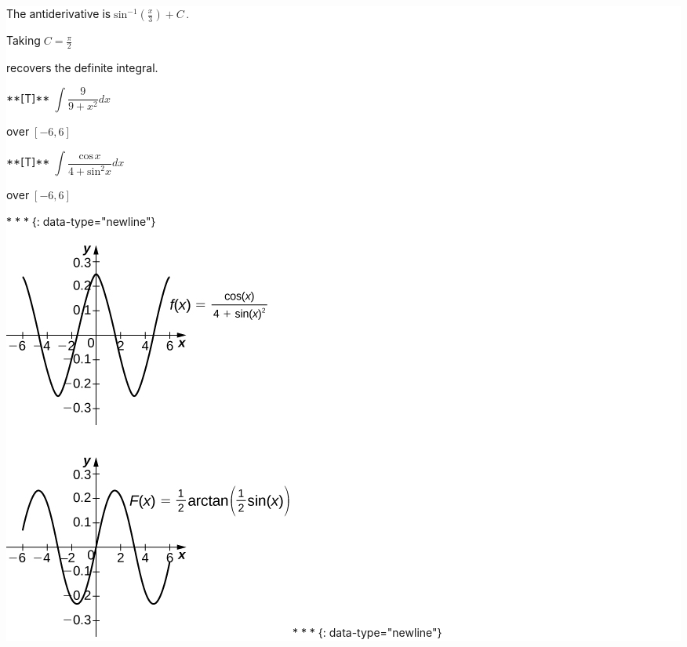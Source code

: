  The antiderivative is <math xmlns="http://www.w3.org/1998/Math/MathML"><mrow><msup><mrow><mtext>sin</mtext></mrow><mrow><mn>−1</mn></mrow></msup><mrow><mo>(</mo><mrow><mfrac><mi>x</mi><mn>3</mn></mfrac></mrow><mo>)</mo></mrow><mo>+</mo><mi>C</mi><mo>.</mo></mrow></math>

 Taking <math xmlns="http://www.w3.org/1998/Math/MathML"><mrow><mi>C</mi><mo>=</mo><mfrac><mi>π</mi><mn>2</mn></mfrac></mrow></math>

 recovers the definite integral.

</div>
</div>
<div data-type="exercise" class="exercise">
<div data-type="problem" class="problem" markdown="1">
**[T]** <math xmlns="http://www.w3.org/1998/Math/MathML"><mrow><mstyle displaystyle="true"><mrow><mo stretchy="true">∫</mo><mrow><mfrac><mn>9</mn><mrow><mn>9</mn><mo>+</mo><msup><mi>x</mi><mn>2</mn></msup></mrow></mfrac><mi>d</mi><mi>x</mi></mrow></mrow></mstyle></mrow></math>

 over <math xmlns="http://www.w3.org/1998/Math/MathML"><mrow><mrow><mo>[</mo><mrow><mn>−6</mn><mo>,</mo><mn>6</mn></mrow><mo>]</mo></mrow></mrow></math>

</div>
</div>
<div data-type="exercise" class="exercise">
<div data-type="problem" class="problem" markdown="1">
**[T]** <math xmlns="http://www.w3.org/1998/Math/MathML"><mrow><mstyle displaystyle="true"><mrow><mo stretchy="true">∫</mo><mrow><mfrac><mrow><mtext>cos</mtext><mspace width="0.1em" /><mi>x</mi></mrow><mrow><mn>4</mn><mo>+</mo><msup><mrow><mtext>sin</mtext></mrow><mn>2</mn></msup><mi>x</mi></mrow></mfrac><mi>d</mi><mi>x</mi></mrow></mrow></mstyle></mrow></math>

 over <math xmlns="http://www.w3.org/1998/Math/MathML"><mrow><mrow><mo>[</mo><mrow><mn>−6</mn><mo>,</mo><mn>6</mn></mrow><mo>]</mo></mrow></mrow></math>

</div>
<div data-type="solution" class="solution" markdown="1">
* * *
{: data-type="newline"}

 <span data-type="media" data-alt="Two graphs. The first shows the function f(x) = cos(x) / (4 + sin(x)^2). It is an oscillating function over [-6, 6] with turning points at roughly (-3, -2.5), (0, .25), and (3, -2.5), where (0,.25) is a local max and the others are local mins. The second shows the function F(x) = .5 * arctan(.5*sin(x)), which also oscillates over [-6,6]. It has turning points at roughly (-4.5, .25), (-1.5, -.25), (1.5, .25), and (4.5, -.25)."> ![Two graphs. The first shows the function f(x) = cos(x) / (4 + sin(x)^2). It is an oscillating function over \[-6, 6\] with turning points at roughly (-3, -2.5), (0, .25), and (3, -2.5), where (0,.25) is a local max and the others are local mins. The second shows the function F(x) = .5 \* arctan(.5\*sin(x)), which also oscillates over \[-6,6\]. It has turning points at roughly (-4.5, .25), (-1.5, -.25), (1.5, .25), and (4.5, -.25).](../resources/CNX_Calc_Figure_05_07_203.jpg) </span>* * *
{: data-type="newline"}
